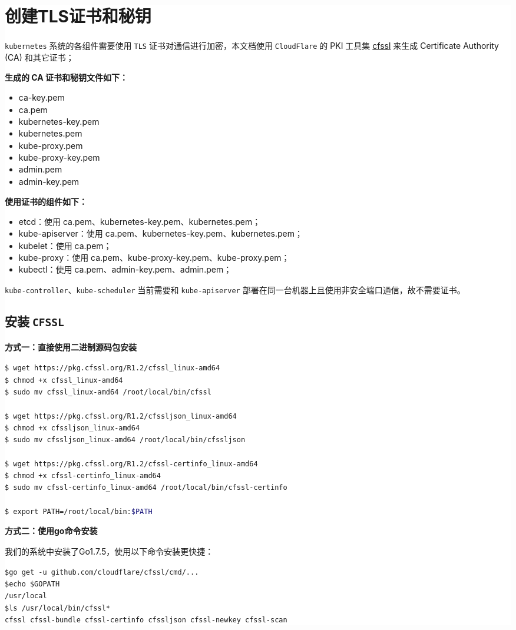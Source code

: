 # 创建TLS证书和秘钥

`kubernetes` 系统的各组件需要使用 `TLS` 证书对通信进行加密，本文档使用 `CloudFlare` 的 PKI 工具集 [cfssl](https://github.com/cloudflare/cfssl) 来生成 Certificate Authority (CA) 和其它证书；

**生成的 CA 证书和秘钥文件如下：**

+ ca-key.pem
+ ca.pem
+ kubernetes-key.pem
+ kubernetes.pem
+ kube-proxy.pem
+ kube-proxy-key.pem
+ admin.pem
+ admin-key.pem

**使用证书的组件如下：**

+ etcd：使用 ca.pem、kubernetes-key.pem、kubernetes.pem；
+ kube-apiserver：使用 ca.pem、kubernetes-key.pem、kubernetes.pem；
+ kubelet：使用 ca.pem；
+ kube-proxy：使用 ca.pem、kube-proxy-key.pem、kube-proxy.pem；
+ kubectl：使用 ca.pem、admin-key.pem、admin.pem；

`kube-controller`、`kube-scheduler` 当前需要和 `kube-apiserver` 部署在同一台机器上且使用非安全端口通信，故不需要证书。

## 安装 `CFSSL`

**方式一：直接使用二进制源码包安装**

``` bash
$ wget https://pkg.cfssl.org/R1.2/cfssl_linux-amd64
$ chmod +x cfssl_linux-amd64
$ sudo mv cfssl_linux-amd64 /root/local/bin/cfssl

$ wget https://pkg.cfssl.org/R1.2/cfssljson_linux-amd64
$ chmod +x cfssljson_linux-amd64
$ sudo mv cfssljson_linux-amd64 /root/local/bin/cfssljson

$ wget https://pkg.cfssl.org/R1.2/cfssl-certinfo_linux-amd64
$ chmod +x cfssl-certinfo_linux-amd64
$ sudo mv cfssl-certinfo_linux-amd64 /root/local/bin/cfssl-certinfo

$ export PATH=/root/local/bin:$PATH
```

**方式二：使用go命令安装**

我们的系统中安装了Go1.7.5，使用以下命令安装更快捷：

```
$go get -u github.com/cloudflare/cfssl/cmd/...
$echo $GOPATH
/usr/local
$ls /usr/local/bin/cfssl*
cfssl cfssl-bundle cfssl-certinfo cfssljson cfssl-newkey cfssl-scan
```
